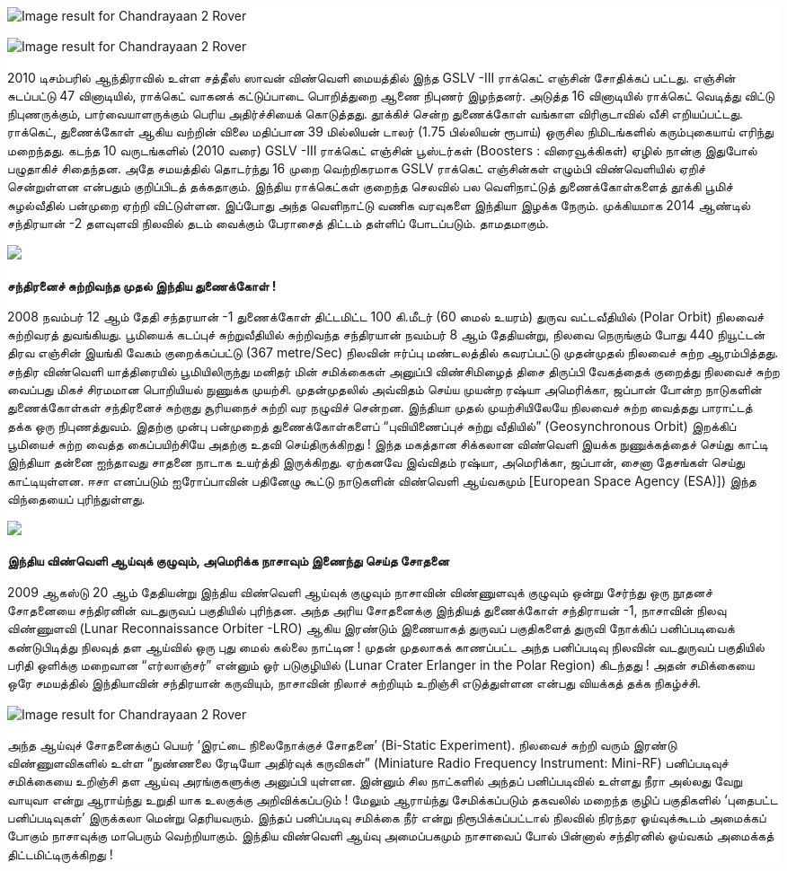 ![Image result for Chandrayaan 2 Rover](https://jayabarathan.files.wordpress.com/2017/03/f452a-ch2-lander252brover.png?w=584)

![Image result for Chandrayaan 2 Rover](https://i2.wp.com/www.sciencecitychennai.in/photo_gallery/chandrayan_2.jpg)

2010 டிசம்பரில் ஆந்திராவில் உள்ள சத்தீஸ் ஸாவன் விண்வெளி மையத்தில் இந்த GSLV -III ராக்கெட் எஞ்சின் சோதிக்கப் பட்டது. எஞ்சின் சுடப்பட்டு 47 வினாடியில், ராக்கெட் வாகனக் கட்டுப்பாடை பொறித்துறை ஆணை நிபுணர் இழந்தனர். அடுத்த 16 வினாடியில் ராக்கெட் வெடித்து விட்டு நிபுணருக்கும், பார்வையாளருக்கும் பெரிய அதிர்ச்சியைக் கொடுத்தது. தூக்கிச் சென்ற துணைக்கோள் வங்காள விரிகுடாவில் வீசி எறியப்பட்டது. ராக்கெட், துணைக்கோள் ஆகிய வற்றின் விலை மதிப்பான 39 மில்லியன் டாலர் (1.75 பில்லியன் ரூபாய்) ஒருசில நிமிடங்களில் கரும்புகையாய் எரிந்து மறைந்தது. கடந்த 10 வருடங்களில் (2010 வரை) GSLV -III ராக்கெட் எஞ்சின் பூஸ்டர்கள் (Boosters : விரைவூக்கிகள்) ஏழில் நான்கு இதுபோல் பழுதாகிச் சிதைந்தன. அதே சமயத்தில் தொடர்ந்து 16 முறை வெற்றிகரமாக GSLV ராக்கெட் எஞ்சின்கள் எழும்பி விண்வெளியில் ஏறிச் சென்றுள்ளன என்பதும் குறிப்பிடத் தக்கதாகும். இந்திய ராக்கெட்கள் குறைந்த செலவில் பல வெளிநாட்டுத் துணைக்கோள்களைத் தூக்கி பூமிச் சுழல்வீதில் பன்முறை ஏற்றி விட்டுள்ளன. இப்போது அந்த வெளிநாட்டு வணிக வரவுகளை இந்தியா இழக்க நேரும். முக்கியமாக 2014 ஆண்டில் சந்திரயான் -2 தளவுளவி நிலவில் தடம் வைக்கும் பேராசைத் திட்டம் தள்ளிப் போடப்படும். தாமதமாகும்.

![](https://jayabarathan.files.wordpress.com/2012/06/rocket-performance.jpg?w=584)

**சந்திரனைச் சுற்றிவந்த முதல் இந்திய துணைக்கோள் !**

2008 நவம்பர் 12 ஆம் தேதி சந்தரயான் -1 துணைக்கோள் திட்டமிட்ட 100 கி.மீடர் (60 மைல் உயரம்) துருவ வட்டவீதியில் (Polar Orbit) நிலவைச் சுற்றிவரத் துவங்கியது. பூமியைக் கடப்புச் சுற்றுவீதியில் சுற்றிவந்த சந்திரயான் நவம்பர் 8 ஆம் தேதியன்று, நிலவை நெருங்கும் போது 440 நியூட்டன் திரவ எஞ்சின் இயங்கி வேகம் குறைக்கப்பட்டு (367 metre/Sec) நிலவின் ஈர்ப்பு மண்டலத்தில் கவரப்பட்டு முதன்முதல் நிலவைச் சுற்ற ஆரம்பித்தது. சந்திர விண்வெளி யாத்திரையில் பூமியிலிருந்து மனிதர் மின் சமிக்கைகள் அனுப்பி விண்சிமிழைத் திசை திருப்பி வேகத்தைக் குறைத்து நிலவைச் சுற்ற வைப்பது மிகச் சிரமமான பொறியியல் நுணுக்க முயற்சி. முதன்முதலில் அவ்விதம் செய்ய முயன்ற ரஷ்யா அமெரிக்கா, ஜப்பான் போன்ற நாடுகளின் துணைக்கோள்கள் சந்திரனைச் சுற்றாது சூரியநைச் சுற்றி வர நழுவிச் சென்றன. இந்தியா முதல் முயற்சியிலேயே நிலவைச் சுற்ற வைத்தது பாராட்டத் தக்க ஒரு நிபுணத்துவம். இதற்கு முன்பு பன்முறைத் துணைக்கோள்களைப் “புவியிணைப்புச் சுற்று வீதியில்” (Geosynchronous Orbit) இறக்கிப் பூமியைச் சுற்ற வைத்த கைப்பயிற்சியே அதற்கு உதவி செய்திருக்கிறது ! இந்த மகத்தான சிக்கலான விண்வெளி இயக்க நுணுக்கத்தைச் செய்து காட்டி இந்தியா தன்னை ஐந்தாவது சாதனை நாடாக உயர்த்தி இருக்கிறது. ஏற்கனவே இவ்விதம் ரஷ்யா, அமெரிக்கா, ஜப்பான், சைனா தேசங்கள் செய்து காட்டியுள்ளன. ஈசா எனப்படும் ஐரோப்பாவின் பதினேழு கூட்டு நாடுகளின் விண்வெளி ஆய்வகமும் [European Space Agency (ESA)]) இந்த விந்தையைப் புரிந்துள்ளது.

![](https://jayabarathan.files.wordpress.com/2012/06/fig-3-geosynchronous-satellites.jpg?w=584)

**இந்திய விண்வெளி ஆய்வுக் குழுவும், அமெரிக்க நாசாவும் இணைந்து செய்த சோதனை**

2009 ஆகஸ்டு 20 ஆம் தேதியன்று இந்திய விண்வெளி ஆய்வுக் குழுவும் நாசாவின் விண்ணுளவுக் குழுவும் ஒன்று சேர்ந்து ஒரு நூதனச் சோதனையை சந்திரனின் வடதுருவப் பகுதியில் புரிந்தன. அந்த அரிய சோதனைக்கு இந்தியத் துணைக்கோள் சந்திராயன் -1, நாசாவின் நிலவு விண்ணுளவி (Lunar Reconnaissance Orbiter -LRO) ஆகிய இரண்டும் இணையாகத் துருவப் பகுதிகளைத் துருவி நோக்கிப் பனிப்படிவைக் கண்டுபிடித்து நிலவுத் தள ஆய்வில் ஒரு புது மைல் கல்லை நாட்டின ! முதன் முதலாகக் காணப்பட்ட அந்த பனிப்படிவு நிலவின் வடதுருவப் பகுதியில் பரிதி ஒளிக்கு மறைவான “எர்லாஞ்சர்” என்னும் ஓர் படுகுழியில் (Lunar Crater Erlanger in the Polar Region) கிடந்தது ! அதன் சமிக்கையை ஒரே சமயத்தில் இந்தியாவின் சந்திரயான் கருவியும், நாசாவின் நிலாச் சுற்றியும் உறிஞ்சி எடுத்துள்ளன என்பது வியக்கத் தக்க நிகழ்ச்சி.

![Image result for Chandrayaan 2 Rover](https://jayabarathan.files.wordpress.com/2017/03/22115-1511112_580481355363257_1224928042_n.jpg?w=584)

அந்த ஆய்வுச் சோதனைக்குப் பெயர் ‘இரட்டை நிலைநோக்குச் சோதனை’ (Bi-Static Experiment). நிலவைச் சுற்றி வரும் இரண்டு விண்ணுளவிகளில் உள்ள “நுண்ணலை ரேடியோ அதிர்வுக் கருவிகள்” (Miniature Radio Frequency Instrument: Mini-RF) பனிப்படிவுச் சமிக்கையை உறிஞ்சி தள ஆய்வு அரங்குகளுக்கு அனுப்பி யுள்ளன. இன்னும் சில நாட்களில் அந்தப் பனிப்படிவில் உள்ளது நீரா அல்லது வேறு வாயுவா என்று ஆராய்ந்து உறுதி யாக உலகுக்கு அறிவிக்கப்படும் ! மேலும் ஆராய்ந்து சேமிக்கப்படும் தகவலில் மறைந்த குழிப் பகுதிகளில் ‘புதைபட்ட பனிப்படிவுகள்’ இருக்கலா மென்று தெரியவரும். இந்தப் பனிப்படிவு சமிக்கை நீர் என்று நிரூபிக்கப்பட்டால் நிலவில் நிரந்தர ஓய்வுக்கூடம் அமைக்கப் போகும் நாசாவுக்கு மாபெரும் வெற்றியாகும். இந்திய விண்வெளி ஆய்வு அமைப்பகமும் நாசாவைப் போல் பின்னால் சந்திரனில் ஓய்வகம் அமைக்கத் திட்டமிட்டிருக்கிறது !
